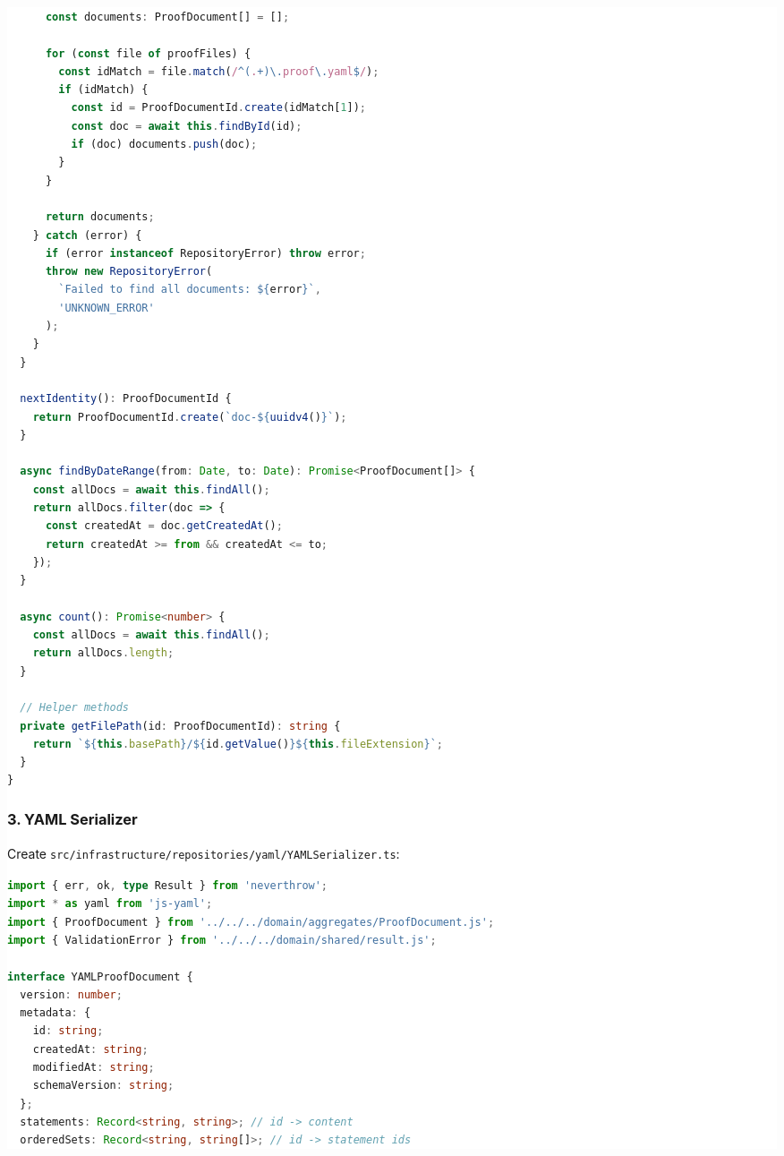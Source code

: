 ```typescript
      const documents: ProofDocument[] = [];

      for (const file of proofFiles) {
        const idMatch = file.match(/^(.+)\.proof\.yaml$/);
        if (idMatch) {
          const id = ProofDocumentId.create(idMatch[1]);
          const doc = await this.findById(id);
          if (doc) documents.push(doc);
        }
      }

      return documents;
    } catch (error) {
      if (error instanceof RepositoryError) throw error;
      throw new RepositoryError(
        `Failed to find all documents: ${error}`,
        'UNKNOWN_ERROR'
      );
    }
  }

  nextIdentity(): ProofDocumentId {
    return ProofDocumentId.create(`doc-${uuidv4()}`);
  }

  async findByDateRange(from: Date, to: Date): Promise<ProofDocument[]> {
    const allDocs = await this.findAll();
    return allDocs.filter(doc => {
      const createdAt = doc.getCreatedAt();
      return createdAt >= from && createdAt <= to;
    });
  }

  async count(): Promise<number> {
    const allDocs = await this.findAll();
    return allDocs.length;
  }

  // Helper methods
  private getFilePath(id: ProofDocumentId): string {
    return `${this.basePath}/${id.getValue()}${this.fileExtension}`;
  }
}
```

### 3. YAML Serializer
Create `src/infrastructure/repositories/yaml/YAMLSerializer.ts`:
```typescript
import { err, ok, type Result } from 'neverthrow';
import * as yaml from 'js-yaml';
import { ProofDocument } from '../../../domain/aggregates/ProofDocument.js';
import { ValidationError } from '../../../domain/shared/result.js';

interface YAMLProofDocument {
  version: number;
  metadata: {
    id: string;
    createdAt: string;
    modifiedAt: string;
    schemaVersion: string;
  };
  statements: Record<string, string>; // id -> content
  orderedSets: Record<string, string[]>; // id -> statement ids
```
